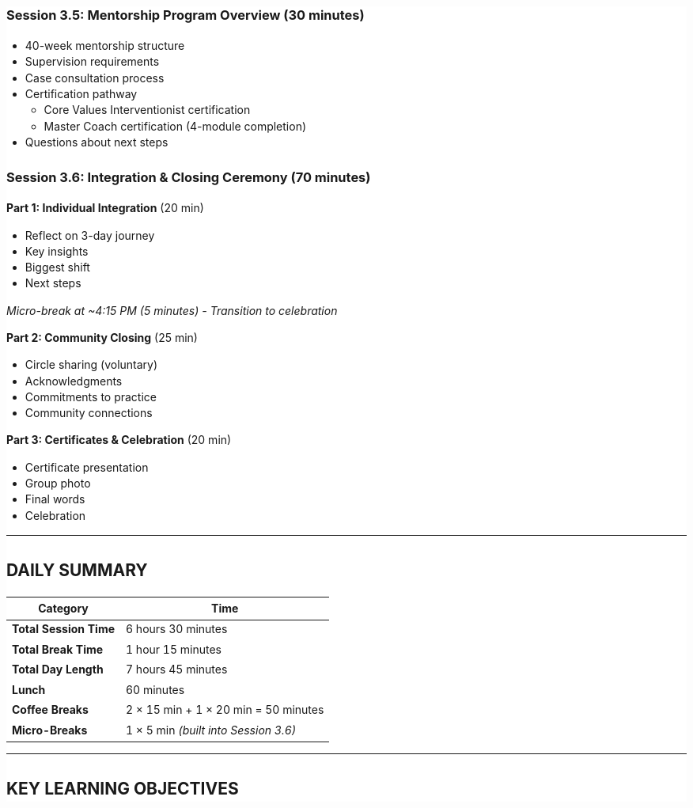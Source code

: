 ### Session 3.5: Mentorship Program Overview (30 minutes)
- 40-week mentorship structure
- Supervision requirements
- Case consultation process
- Certification pathway
  - Core Values Interventionist certification
  - Master Coach certification (4-module completion)
- Questions about next steps

### Session 3.6: Integration & Closing Ceremony (70 minutes)

**Part 1: Individual Integration** (20 min)
- Reflect on 3-day journey
- Key insights
- Biggest shift
- Next steps

*Micro-break at ~4:15 PM (5 minutes) - Transition to celebration*

**Part 2: Community Closing** (25 min)
- Circle sharing (voluntary)
- Acknowledgments
- Commitments to practice
- Community connections

**Part 3: Certificates & Celebration** (20 min)
- Certificate presentation
- Group photo
- Final words
- Celebration

---

## DAILY SUMMARY

| Category | Time |
|----------|------|
| **Total Session Time** | 6 hours 30 minutes |
| **Total Break Time** | 1 hour 15 minutes |
| **Total Day Length** | 7 hours 45 minutes |
| **Lunch** | 60 minutes |
| **Coffee Breaks** | 2 × 15 min + 1 × 20 min = 50 minutes |
| **Micro-Breaks** | 1 × 5 min *(built into Session 3.6)* |

---

## KEY LEARNING OBJECTIVES
